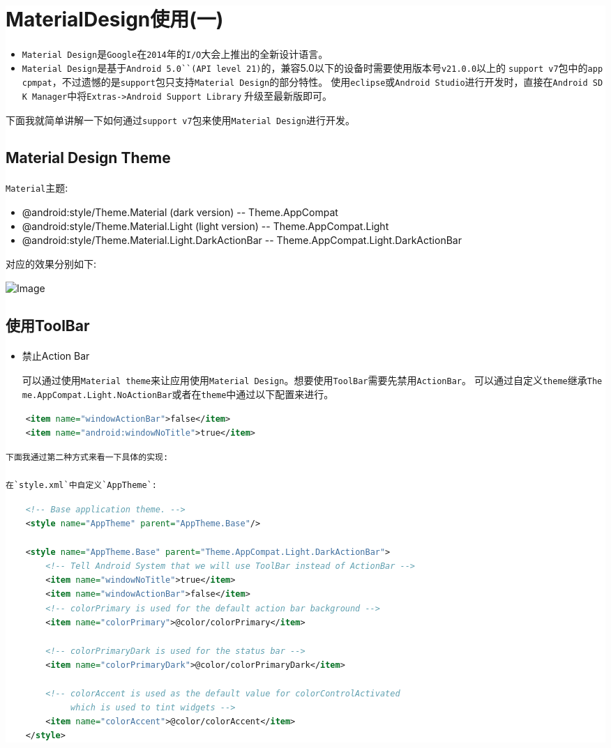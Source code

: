 MaterialDesign使用(一)
===

- `Material Design`是`Google`在`2014`年的`I/O`大会上推出的全新设计语言。
- `Material Design`是基于`Android 5.0``(API level 21)`的，兼容5.0以下的设备时需要使用版本号`v21.0.0`以上的
`support v7`包中的`appcpmpat`，不过遗憾的是`support`包只支持`Material Design`的部分特性。
使用`eclipse`或`Android Studio`进行开发时，直接在`Android SDK Manager`中将`Extras->Android Support Library`
升级至最新版即可。

下面我就简单讲解一下如何通过`support v7`包来使用`Material Design`进行开发。

Material Design Theme
---

`Material`主题:

- @android:style/Theme.Material (dark version)             --               Theme.AppCompat
- @android:style/Theme.Material.Light (light version)      --               Theme.AppCompat.Light
- @android:style/Theme.Material.Light.DarkActionBar        --               Theme.AppCompat.Light.DarkActionBar

对应的效果分别如下:

![Image](https://raw.githubusercontent.com/CharonChui/Pictures/master/Material_theme.png?raw=true)

使用ToolBar
---

- 禁止Action Bar

    可以通过使用`Material theme`来让应用使用`Material Design`。想要使用`ToolBar`需要先禁用`ActionBar`。
    可以通过自定义`theme`继承`Theme.AppCompat.Light.NoActionBar`或者在`theme`中通过以下配置来进行。

```xml
    <item name="windowActionBar">false</item>
    <item name="android:windowNoTitle">true</item>
```

    下面我通过第二种方式来看一下具体的实现:

    在`style.xml`中自定义`AppTheme`:

```xml
    <!-- Base application theme. -->
    <style name="AppTheme" parent="AppTheme.Base"/>

    <style name="AppTheme.Base" parent="Theme.AppCompat.Light.DarkActionBar">
    	<!-- Tell Android System that we will use ToolBar instead of ActionBar -->
    	<item name="windowNoTitle">true</item>
    	<item name="windowActionBar">false</item>
    	<!-- colorPrimary is used for the default action bar background -->
    	<item name="colorPrimary">@color/colorPrimary</item>

    	<!-- colorPrimaryDark is used for the status bar -->
    	<item name="colorPrimaryDark">@color/colorPrimaryDark</item>

    	<!-- colorAccent is used as the default value for colorControlActivated
    		 which is used to tint widgets -->
    	<item name="colorAccent">@color/colorAccent</item>
    </style>
```

